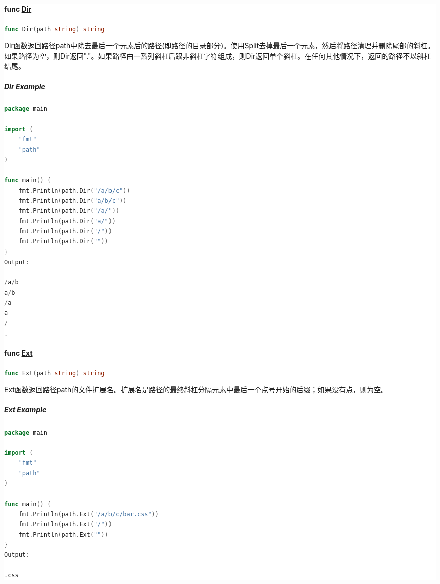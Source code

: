 #### func [Dir](https://cs.opensource.google/go/go/+/go1.20.1:src/path/path.go;l=230) 

``` go linenums="1"
func Dir(path string) string
```

​	Dir函数返回路径path中除去最后一个元素后的路径(即路径的目录部分)。使用Split去掉最后一个元素，然后将路径清理并删除尾部的斜杠。如果路径为空，则Dir返回"."。如果路径由一系列斜杠后跟非斜杠字符组成，则Dir返回单个斜杠。在任何其他情况下，返回的路径不以斜杠结尾。

##### Dir Example
``` go linenums="1"
package main

import (
	"fmt"
	"path"
)

func main() {
	fmt.Println(path.Dir("/a/b/c"))
	fmt.Println(path.Dir("a/b/c"))
	fmt.Println(path.Dir("/a/"))
	fmt.Println(path.Dir("a/"))
	fmt.Println(path.Dir("/"))
	fmt.Println(path.Dir(""))
}
Output:

/a/b
a/b
/a
a
/
.
```

#### func [Ext](https://cs.opensource.google/go/go/+/go1.20.1:src/path/path.go;l=186) 

``` go linenums="1"
func Ext(path string) string
```

​	Ext函数返回路径path的文件扩展名。扩展名是路径的最终斜杠分隔元素中最后一个点号开始的后缀；如果没有点，则为空。

##### Ext Example
``` go linenums="1"
package main

import (
	"fmt"
	"path"
)

func main() {
	fmt.Println(path.Ext("/a/b/c/bar.css"))
	fmt.Println(path.Ext("/"))
	fmt.Println(path.Ext(""))
}
Output:

.css
```
